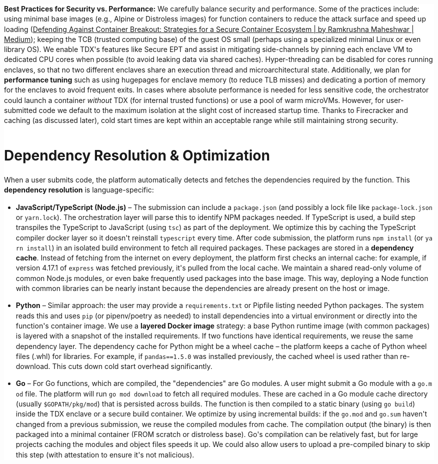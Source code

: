 **Best Practices for Security vs. Performance:** We carefully balance security and performance. Some of the practices include: using minimal base images (e.g., Alpine or Distroless images) for function containers to reduce the attack surface and speed up loading ([Defending Against Container Breakout: Strategies for a Secure Container Ecosystem | by Ramkrushna Maheshwar | Medium](https://medium.com/@maheshwar.ramkrushna/defending-against-container-breakout-strategies-for-a-secure-container-ecosystem-7612b1ae46be#:~:text=,to%20limit%20the%20attack%20surface)); keeping the TCB (trusted computing base) of the guest OS small (perhaps using a specialized minimal Linux or even library OS). We enable TDX's features like Secure EPT and assist in mitigating side-channels by pinning each enclave VM to dedicated CPU cores when possible (to avoid leaking data via shared caches). Hyper-threading can be disabled for cores running enclaves, so that no two different enclaves share an execution thread and microarchitectural state. Additionally, we plan for **performance tuning** such as using hugepages for enclave memory (to reduce TLB misses) and dedicating a portion of memory for the enclaves to avoid frequent exits. In cases where absolute performance is needed for less sensitive code, the orchestrator could launch a container _without_ TDX (for internal trusted functions) or use a pool of warm microVMs. However, for user-submitted code we default to the maximum isolation at the slight cost of increased startup time. Thanks to Firecracker and caching (as discussed later), cold start times are kept within an acceptable range while still maintaining strong security.

# **Dependency Resolution & Optimization**

When a user submits code, the platform automatically detects and fetches the dependencies required by the function. This **dependency resolution** is language-specific:

- **JavaScript/TypeScript (Node.js)** – The submission can include a `package.json` (and possibly a lock file like `package-lock.json` or `yarn.lock`). The orchestration layer will parse this to identify NPM packages needed. If TypeScript is used, a build step transpiles the TypeScript to JavaScript (using `tsc`) as part of the deployment. We optimize this by caching the TypeScript compiler docker layer so it doesn't reinstall `typescript` every time. After code submission, the platform runs `npm install` (or `yarn install`) in an isolated build environment to fetch all required packages. These packages are stored in a **dependency cache**. Instead of fetching from the internet on every deployment, the platform first checks an internal cache: for example, if version 4.17.1 of `express` was fetched previously, it's pulled from the local cache. We maintain a shared read-only volume of common Node.js modules, or even bake frequently used packages into the base image. This way, deploying a Node function with common libraries can be nearly instant because the dependencies are already present on the host or image.

- **Python** – Similar approach: the user may provide a `requirements.txt` or Pipfile listing needed Python packages. The system reads this and uses `pip` (or pipenv/poetry as needed) to install dependencies into a virtual environment or directly into the function's container image. We use a **layered Docker image** strategy: a base Python runtime image (with common packages) is layered with a snapshot of the installed requirements. If two functions have identical requirements, we reuse the same dependency layer. The dependency cache for Python might be a wheel cache – the platform keeps a cache of Python wheel files (.whl) for libraries. For example, if `pandas==1.5.0` was installed previously, the cached wheel is used rather than re-download. This cuts down cold start overhead significantly.

- **Go** – For Go functions, which are compiled, the "dependencies" are Go modules. A user might submit a Go module with a `go.mod` file. The platform will run `go mod download` to fetch all required modules. These are cached in a Go module cache directory (usually `$GOPATH/pkg/mod`) that is persisted across builds. The function is then compiled to a static binary (using `go build`) inside the TDX enclave or a secure build container. We optimize by using incremental builds: if the `go.mod` and `go.sum` haven't changed from a previous submission, we reuse the compiled modules from cache. The compilation output (the binary) is then packaged into a minimal container (FROM scratch or distroless base). Go's compilation can be relatively fast, but for large projects caching the modules and object files speeds it up. We could also allow users to upload a pre-compiled binary to skip this step (with attestation to ensure it's not malicious).
